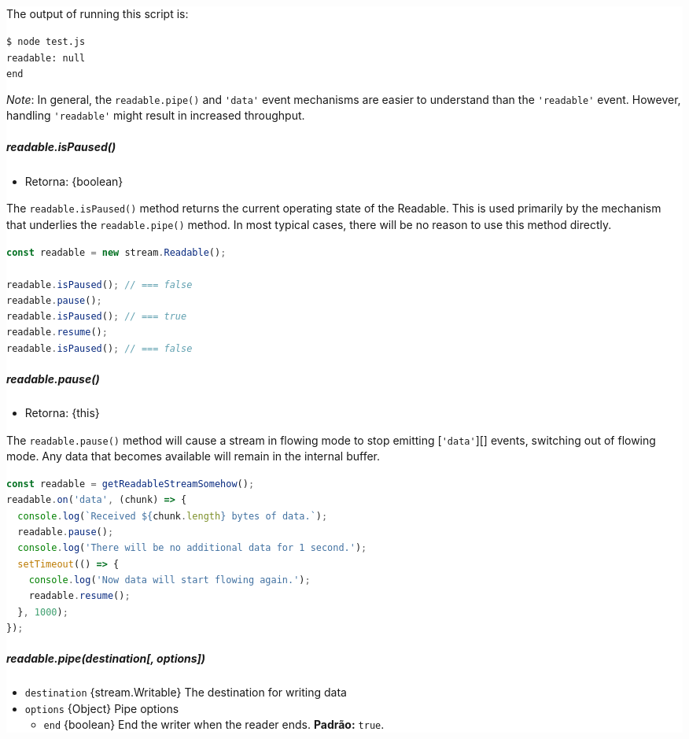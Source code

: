 The output of running this script is:

```txt
$ node test.js
readable: null
end
```

*Note*: In general, the `readable.pipe()` and `'data'` event mechanisms are easier to understand than the `'readable'` event. However, handling `'readable'` might result in increased throughput.

##### readable.isPaused()


* Retorna: {boolean}

The `readable.isPaused()` method returns the current operating state of the Readable. This is used primarily by the mechanism that underlies the `readable.pipe()` method. In most typical cases, there will be no reason to use this method directly.

```js
const readable = new stream.Readable();

readable.isPaused(); // === false
readable.pause();
readable.isPaused(); // === true
readable.resume();
readable.isPaused(); // === false
```

##### readable.pause()


* Retorna: {this}

The `readable.pause()` method will cause a stream in flowing mode to stop emitting [`'data'`][] events, switching out of flowing mode. Any data that becomes available will remain in the internal buffer.

```js
const readable = getReadableStreamSomehow();
readable.on('data', (chunk) => {
  console.log(`Received ${chunk.length} bytes of data.`);
  readable.pause();
  console.log('There will be no additional data for 1 second.');
  setTimeout(() => {
    console.log('Now data will start flowing again.');
    readable.resume();
  }, 1000);
});
```

##### readable.pipe(destination[, options])


* `destination` {stream.Writable} The destination for writing data
* `options` {Object} Pipe options
  * `end` {boolean} End the writer when the reader ends. **Padrão:** `true`.
